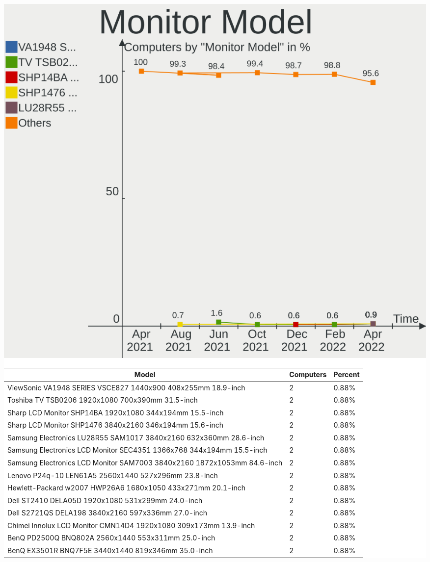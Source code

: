 ![Monitor Model](./All/images/line_chart/mon_model.svg)

| Model                                                                   | Computers | Percent |
|-------------------------------------------------------------------------|-----------|---------|
| ViewSonic VA1948 SERIES VSCE827 1440x900 408x255mm 18.9-inch            | 2         | 0.88%   |
| Toshiba TV TSB0206 1920x1080 700x390mm 31.5-inch                        | 2         | 0.88%   |
| Sharp LCD Monitor SHP14BA 1920x1080 344x194mm 15.5-inch                 | 2         | 0.88%   |
| Sharp LCD Monitor SHP1476 3840x2160 346x194mm 15.6-inch                 | 2         | 0.88%   |
| Samsung Electronics LU28R55 SAM1017 3840x2160 632x360mm 28.6-inch       | 2         | 0.88%   |
| Samsung Electronics LCD Monitor SEC4351 1366x768 344x194mm 15.5-inch    | 2         | 0.88%   |
| Samsung Electronics LCD Monitor SAM7003 3840x2160 1872x1053mm 84.6-inch | 2         | 0.88%   |
| Lenovo P24q-10 LEN61A5 2560x1440 527x296mm 23.8-inch                    | 2         | 0.88%   |
| Hewlett-Packard w2007 HWP26A6 1680x1050 433x271mm 20.1-inch             | 2         | 0.88%   |
| Dell ST2410 DELA05D 1920x1080 531x299mm 24.0-inch                       | 2         | 0.88%   |
| Dell S2721QS DELA198 3840x2160 597x336mm 27.0-inch                      | 2         | 0.88%   |
| Chimei Innolux LCD Monitor CMN14D4 1920x1080 309x173mm 13.9-inch        | 2         | 0.88%   |
| BenQ PD2500Q BNQ802A 2560x1440 553x311mm 25.0-inch                      | 2         | 0.88%   |
| BenQ EX3501R BNQ7F5E 3440x1440 819x346mm 35.0-inch                      | 2         | 0.88%   |